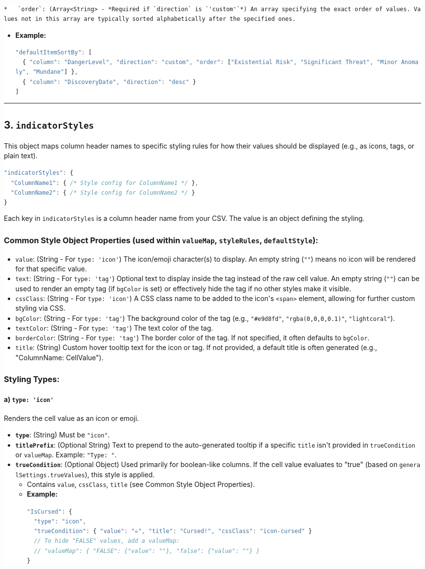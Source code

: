     *   `order`: (Array<String> - *Required if `direction` is `'custom'`*) An array specifying the exact order of values. Values not in this array are typically sorted alphabetically after the specified ones.
*   **Example:**
    ```javascript
    "defaultItemSortBy": [
      { "column": "DangerLevel", "direction": "custom", "order": ["Existential Risk", "Significant Threat", "Minor Anomaly", "Mundane"] },
      { "column": "DiscoveryDate", "direction": "desc" }
    ]
    ```

---

## 3. `indicatorStyles`

This object maps column header names to specific styling rules for how their values should be displayed (e.g., as icons, tags, or plain text).

```javascript
"indicatorStyles": {
  "ColumnName1": { /* Style config for ColumnName1 */ },
  "ColumnName2": { /* Style config for ColumnName2 */ }
}
```

Each key in `indicatorStyles` is a column header name from your CSV. The value is an object defining the styling.

### Common Style Object Properties (used within `valueMap`, `styleRules`, `defaultStyle`):

*   `value`: (String - For `type: 'icon'`) The icon/emoji character(s) to display. An empty string (`""`) means no icon will be rendered for that specific value.
*   `text`: (String - For `type: 'tag'`) Optional text to display inside the tag instead of the raw cell value. An empty string (`""`) can be used to render an empty tag (if `bgColor` is set) or effectively hide the tag if no other styles make it visible.
*   `cssClass`: (String - For `type: 'icon'`) A CSS class name to be added to the icon's `<span>` element, allowing for further custom styling via CSS.
*   `bgColor`: (String - For `type: 'tag'`) The background color of the tag (e.g., `"#e9d8fd"`, `"rgba(0,0,0,0.1)"`, `"lightcoral"`).
*   `textColor`: (String - For `type: 'tag'`) The text color of the tag.
*   `borderColor`: (String - For `type: 'tag'`) The border color of the tag. If not specified, it often defaults to `bgColor`.
*   `title`: (String) Custom hover tooltip text for the icon or tag. If not provided, a default title is often generated (e.g., "ColumnName: CellValue").

### Styling Types:

#### a) `type: 'icon'`
Renders the cell value as an icon or emoji.
*   **`type`**: (String) Must be `"icon"`.
*   **`titlePrefix`**: (Optional String) Text to prepend to the auto-generated tooltip if a specific `title` isn't provided in `trueCondition` or `valueMap`. Example: `"Type: "`.
*   **`trueCondition`**: (Optional Object) Used primarily for boolean-like columns. If the cell value evaluates to "true" (based on `generalSettings.trueValues`), this style is applied.
    *   Contains `value`, `cssClass`, `title` (see Common Style Object Properties).
    *   **Example:**
        ```javascript
        "IsCursed": {
          "type": "icon",
          "trueCondition": { "value": "☠️", "title": "Cursed!", "cssClass": "icon-cursed" }
          // To hide "FALSE" values, add a valueMap:
          // "valueMap": { "FALSE": {"value": ""}, "false": {"value": ""} }
        }